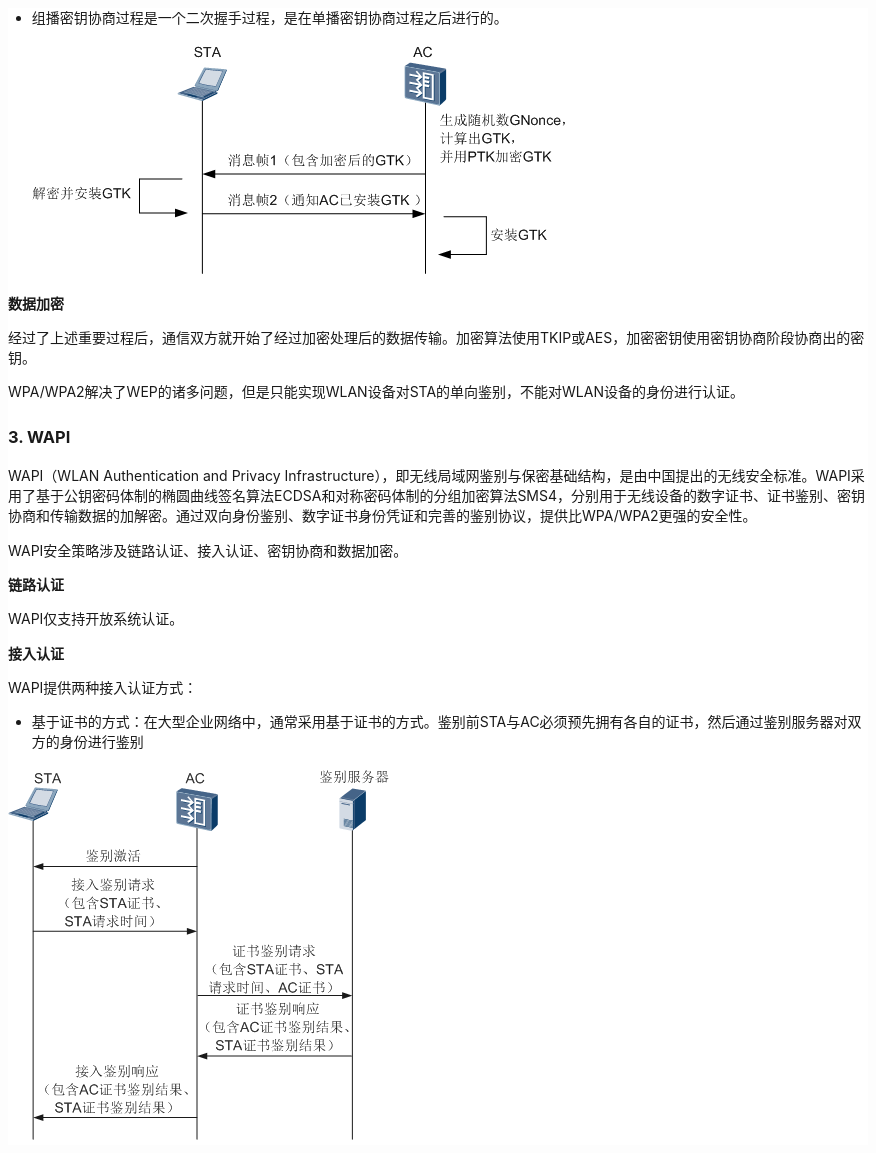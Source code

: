 - 组播密钥协商过程是一个二次握手过程，是在单播密钥协商过程之后进行的。

  ![55b7245ee00ff.png](assets/55b7245ee00ff.png)

**数据加密**

经过了上述重要过程后，通信双方就开始了经过加密处理后的数据传输。加密算法使用TKIP或AES，加密密钥使用密钥协商阶段协商出的密钥。

WPA/WPA2解决了WEP的诸多问题，但是只能实现WLAN设备对STA的单向鉴别，不能对WLAN设备的身份进行认证。

### 3. WAPI

WAPI（WLAN Authentication and Privacy Infrastructure），即无线局域网鉴别与保密基础结构，是由中国提出的无线安全标准。WAPI采用了基于公钥密码体制的椭圆曲线签名算法ECDSA和对称密码体制的分组加密算法SMS4，分别用于无线设备的数字证书、证书鉴别、密钥协商和传输数据的加解密。通过双向身份鉴别、数字证书身份凭证和完善的鉴别协议，提供比WPA/WPA2更强的安全性。

WAPI安全策略涉及链路认证、接入认证、密钥协商和数据加密。

**链路认证**

WAPI仅支持开放系统认证。

**接入认证**

WAPI提供两种接入认证方式：

- 基于证书的方式：在大型企业网络中，通常采用基于证书的方式。鉴别前STA与AC必须预先拥有各自的证书，然后通过鉴别服务器对双方的身份进行鉴别

 ![55b724c69b232.png](assets/55b724c69b232.png)
